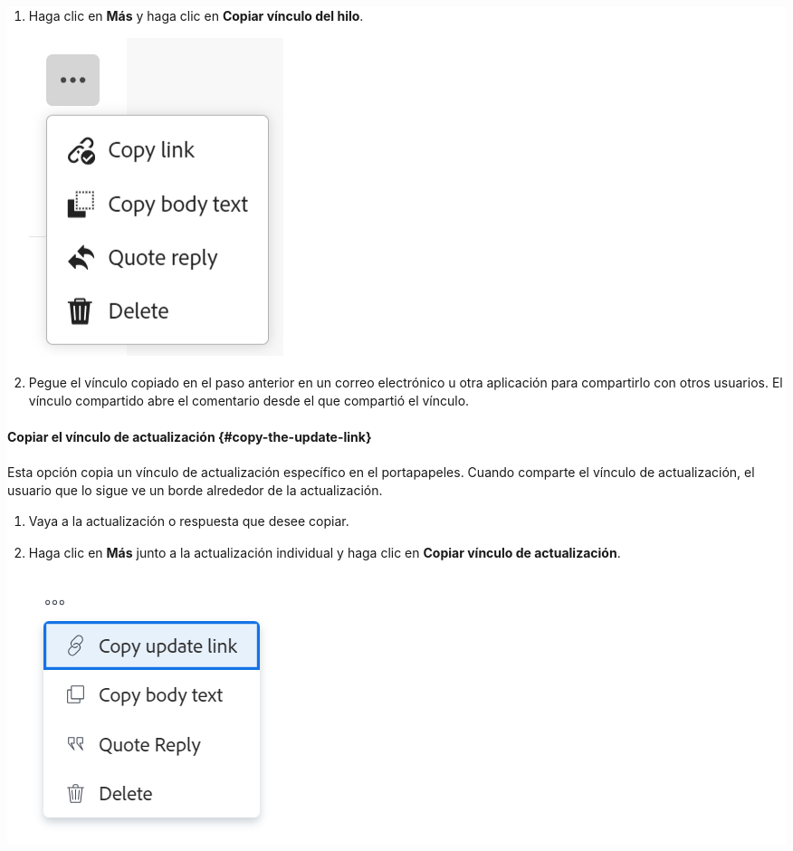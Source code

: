 1. Haga clic en **Más** y haga clic en **Copiar vínculo del hilo**.

   ![](assets/update-stream-comment-menu-marked-350x152.png)

1. Pegue el vínculo copiado en el paso anterior en un correo electrónico u otra aplicación para compartirlo con otros usuarios. El vínculo compartido abre el comentario desde el que compartió el vínculo.

#### Copiar el vínculo de actualización {#copy-the-update-link}

Esta opción copia un vínculo de actualización específico en el portapapeles. Cuando comparte el vínculo de actualización, el usuario que lo sigue ve un borde alrededor de la actualización.

1. Vaya a la actualización o respuesta que desee copiar.
1. Haga clic en **Más** junto a la actualización individual y haga clic en **Copiar vínculo de actualización**.

   ![](assets/copy-update-link-old-ui.png)
